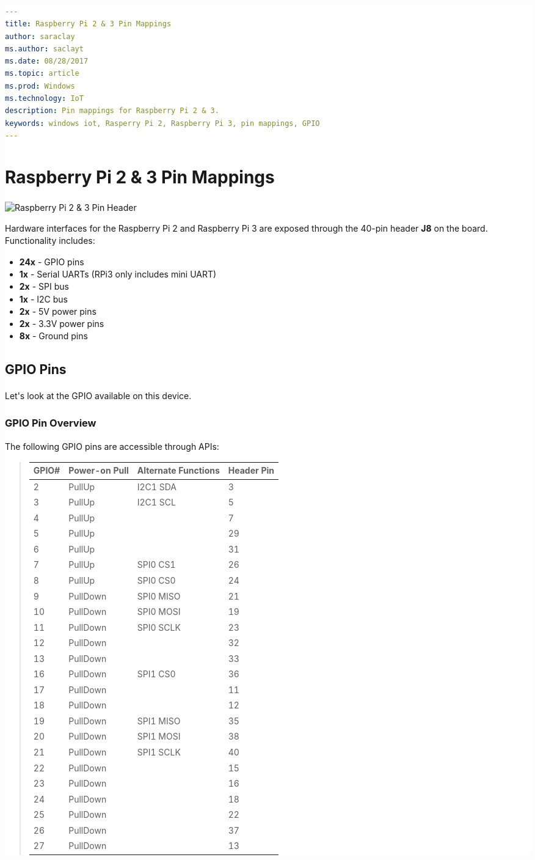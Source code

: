 ```yaml
---
title: Raspberry Pi 2 & 3 Pin Mappings
author: saraclay
ms.author: saclayt
ms.date: 08/28/2017
ms.topic: article
ms.prod: Windows
ms.technology: IoT
description: Pin mappings for Raspberry Pi 2 & 3.
keywords: windows iot, Rasperry Pi 2, Raspberry Pi 3, pin mappings, GPIO
---
```


# Raspberry Pi 2 & 3 Pin Mappings

![Raspberry Pi 2 & 3 Pin Header](../media/PinMappingsRPI/RP2_Pinout.png)

Hardware interfaces for the Raspberry Pi 2 and Raspberry Pi 3 are exposed through the 40-pin header **J8** on the board. Functionality includes:

* **24x** - GPIO pins
* **1x** - Serial UARTs (RPi3 only includes mini UART)
* **2x** - SPI bus
* **1x** - I2C bus
* **2x** - 5V power pins
* **2x** - 3.3V power pins
* **8x** - Ground pins

## GPIO Pins

Let's look at the GPIO available on this device.

### GPIO Pin Overview

The following GPIO pins are accessible through APIs:

> | GPIO# | Power-on Pull | Alternate Functions | Header Pin         |
> |-------|---------------|---------------------|--------------------|
> | 2     | PullUp        | I2C1 SDA            | 3                  |
> | 3     | PullUp        | I2C1 SCL            | 5                  |
> | 4     | PullUp        |                     | 7                  |
> | 5     | PullUp        |                     | 29                 |
> | 6     | PullUp        |                     | 31                 |
> | 7     | PullUp        | SPI0 CS1            | 26                 |
> | 8     | PullUp        | SPI0 CS0            | 24                 |
> | 9     | PullDown      | SPI0 MISO           | 21                 |
> | 10    | PullDown      | SPI0 MOSI           | 19                 |
> | 11    | PullDown      | SPI0 SCLK           | 23                 |
> | 12    | PullDown      |                     | 32                 |
> | 13    | PullDown      |                     | 33                 |
> | 16    | PullDown      | SPI1 CS0            | 36                 |
> | 17    | PullDown      |                     | 11                 |
> | 18    | PullDown      |                     | 12                 |
> | 19    | PullDown      | SPI1 MISO           | 35                 |
> | 20    | PullDown      | SPI1 MOSI           | 38                 |
> | 21    | PullDown      | SPI1 SCLK           | 40                 |
> | 22    | PullDown      |                     | 15                 |
> | 23    | PullDown      |                     | 16                 |
> | 24    | PullDown      |                     | 18                 |
> | 25    | PullDown      |                     | 22                 |
> | 26    | PullDown      |                     | 37                 |
> | 27    | PullDown      |                     | 13                 |